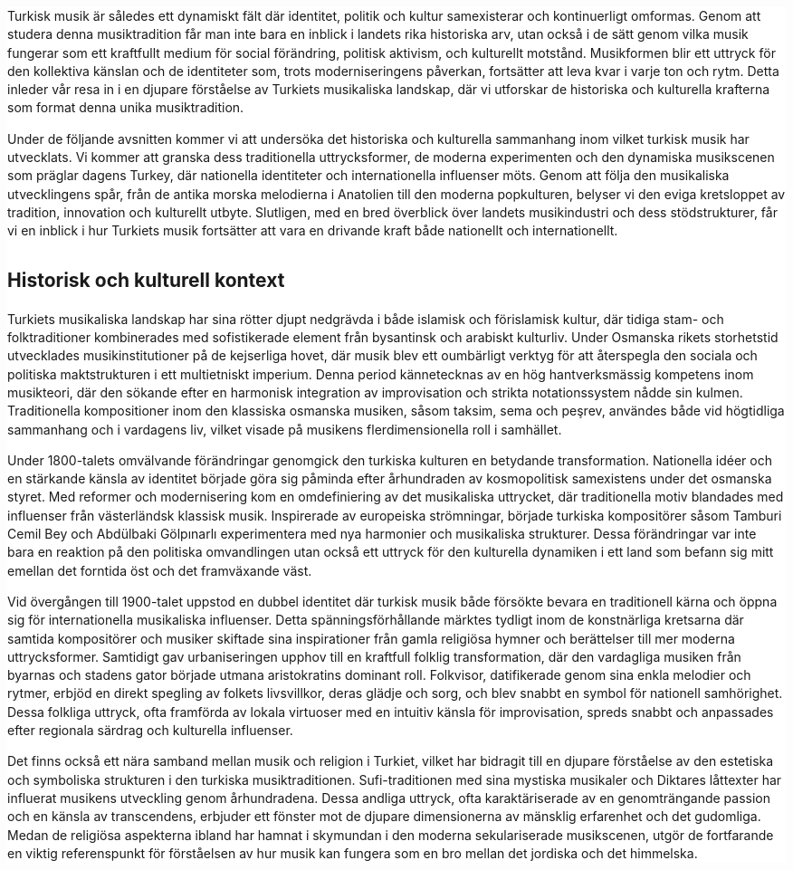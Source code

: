 Turkisk musik är således ett dynamiskt fält där identitet, politik och kultur samexisterar och kontinuerligt omformas. Genom att studera denna musiktradition får man inte bara en inblick i landets rika historiska arv, utan också i de sätt genom vilka musik fungerar som ett kraftfullt medium för social förändring, politisk aktivism, och kulturellt motstånd. Musikformen blir ett uttryck för den kollektiva känslan och de identiteter som, trots moderniseringens påverkan, fortsätter att leva kvar i varje ton och rytm. Detta inleder vår resa in i en djupare förståelse av Turkiets musikaliska landskap, där vi utforskar de historiska och kulturella krafterna som format denna unika musiktradition.  

Under de följande avsnitten kommer vi att undersöka det historiska och kulturella sammanhang inom vilket turkisk musik har utvecklats. Vi kommer att granska dess traditionella uttrycksformer, de moderna experimenten och den dynamiska musikscenen som präglar dagens Turkey, där nationella identiteter och internationella influenser möts. Genom att följa den musikaliska utvecklingens spår, från de antika morska melodierna i Anatolien till den moderna popkulturen, belyser vi den eviga kretsloppet av tradition, innovation och kulturellt utbyte. Slutligen, med en bred överblick över landets musikindustri och dess stödstrukturer, får vi en inblick i hur Turkiets musik fortsätter att vara en drivande kraft både nationellt och internationellt.  


## Historisk och kulturell kontext

Turkiets musikaliska landskap har sina rötter djupt nedgrävda i både islamisk och förislamisk kultur, där tidiga stam- och folktraditioner kombinerades med sofistikerade element från bysantinsk och arabiskt kulturliv. Under Osmanska rikets storhetstid utvecklades musikinstitutioner på de kejserliga hovet, där musik blev ett oumbärligt verktyg för att återspegla den sociala och politiska maktstrukturen i ett multietniskt imperium. Denna period kännetecknas av en hög hantverksmässig kompetens inom musikteori, där den sökande efter en harmonisk integration av improvisation och strikta notationssystem nådde sin kulmen. Traditionella kompositioner inom den klassiska osmanska musiken, såsom taksim, sema och peşrev, användes både vid högtidliga sammanhang och i vardagens liv, vilket visade på musikens flerdimensionella roll i samhället.  

Under 1800-talets omvälvande förändringar genomgick den turkiska kulturen en betydande transformation. Nationella idéer och en stärkande känsla av identitet började göra sig påminda efter århundraden av kosmopolitisk samexistens under det osmanska styret. Med reformer och modernisering kom en omdefiniering av det musikaliska uttrycket, där traditionella motiv blandades med influenser från västerländsk klassisk musik. Inspirerade av europeiska strömningar, började turkiska kompositörer såsom Tamburi Cemil Bey och Abdülbaki Gölpınarlı experimentera med nya harmonier och musikaliska strukturer. Dessa förändringar var inte bara en reaktion på den politiska omvandlingen utan också ett uttryck för den kulturella dynamiken i ett land som befann sig mitt emellan det forntida öst och det framväxande väst.  

Vid övergången till 1900-talet uppstod en dubbel identitet där turkisk musik både försökte bevara en traditionell kärna och öppna sig för internationella musikaliska influenser. Detta spänningsförhållande märktes tydligt inom de konstnärliga kretsarna där samtida kompositörer och musiker skiftade sina inspirationer från gamla religiösa hymner och berättelser till mer moderna uttrycksformer. Samtidigt gav urbaniseringen upphov till en kraftfull folklig transformation, där den vardagliga musiken från byarnas och stadens gator började utmana aristokratins dominant roll. Folkvisor, datifikerade genom sina enkla melodier och rytmer, erbjöd en direkt spegling av folkets livsvillkor, deras glädje och sorg, och blev snabbt en symbol för nationell samhörighet. Dessa folkliga uttryck, ofta framförda av lokala virtuoser med en intuitiv känsla för improvisation, spreds snabbt och anpassades efter regionala särdrag och kulturella influenser.  

Det finns också ett nära samband mellan musik och religion i Turkiet, vilket har bidragit till en djupare förståelse av den estetiska och symboliska strukturen i den turkiska musiktraditionen. Sufi-traditionen med sina mystiska musikaler och Diktares låttexter har influerat musikens utveckling genom århundradena. Dessa andliga uttryck, ofta karaktäriserade av en genomträngande passion och en känsla av transcendens, erbjuder ett fönster mot de djupare dimensionerna av mänsklig erfarenhet och det gudomliga. Medan de religiösa aspekterna ibland har hamnat i skymundan i den moderna sekulariserade musikscenen, utgör de fortfarande en viktig referenspunkt för förståelsen av hur musik kan fungera som en bro mellan det jordiska och det himmelska.  
